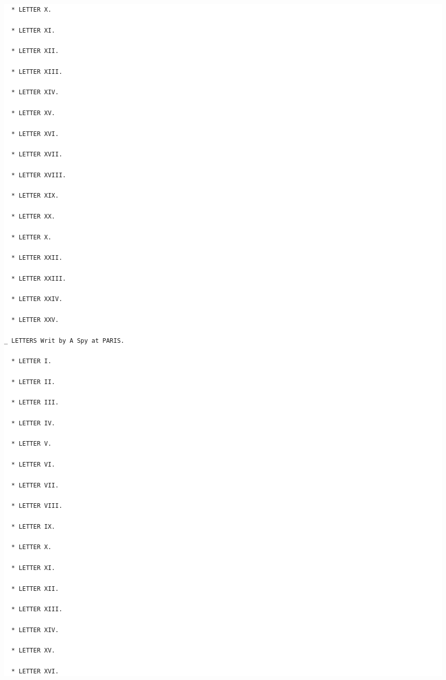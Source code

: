       * LETTER X.

      * LETTER XI.

      * LETTER XII.

      * LETTER XIII.

      * LETTER XIV.

      * LETTER XV.

      * LETTER XVI.

      * LETTER XVII.

      * LETTER XVIII.

      * LETTER XIX.

      * LETTER XX.

      * LETTER X.

      * LETTER XXII.

      * LETTER XXIII.

      * LETTER XXIV.

      * LETTER XXV.

    _ LETTERS Writ by A Spy at PARIS.

      * LETTER I.

      * LETTER II.

      * LETTER III.

      * LETTER IV.

      * LETTER V.

      * LETTER VI.

      * LETTER VII.

      * LETTER VIII.

      * LETTER IX.

      * LETTER X.

      * LETTER XI.

      * LETTER XII.

      * LETTER XIII.

      * LETTER XIV.

      * LETTER XV.

      * LETTER XVI.
